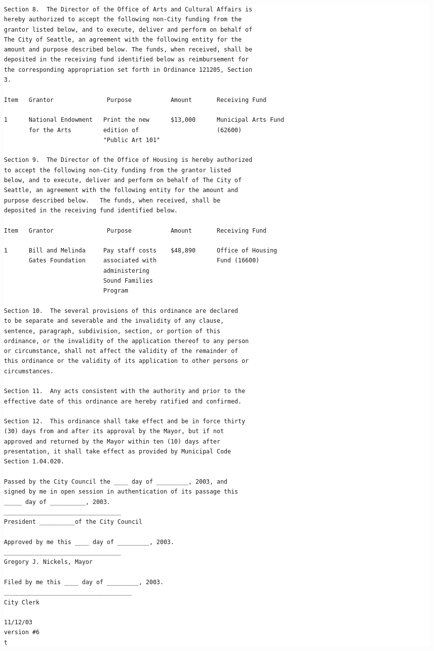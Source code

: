     Section 8.  The Director of the Office of Arts and Cultural Affairs is  
    hereby authorized to accept the following non-City funding from the  
    grantor listed below, and to execute, deliver and perform on behalf of  
    The City of Seattle, an agreement with the following entity for the  
    amount and purpose described below. The funds, when received, shall be  
    deposited in the receiving fund identified below as reimbursement for  
    the corresponding appropriation set forth in Ordinance 121205, Section  
    3.  
  
    Item   Grantor               Purpose           Amount       Receiving Fund  
  
    1      National Endowment   Print the new      $13,000      Municipal Arts Fund  
           for the Arts         edition of                      (62600)  
                                "Public Art 101"  
  
    Section 9.  The Director of the Office of Housing is hereby authorized  
    to accept the following non-City funding from the grantor listed  
    below, and to execute, deliver and perform on behalf of The City of  
    Seattle, an agreement with the following entity for the amount and  
    purpose described below.   The funds, when received, shall be  
    deposited in the receiving fund identified below.  
  
    Item   Grantor               Purpose           Amount       Receiving Fund  
  
    1      Bill and Melinda     Pay staff costs    $48,890      Office of Housing  
           Gates Foundation     associated with                 Fund (16600)  
                                administering  
                                Sound Families  
                                Program  
  
    Section 10.  The several provisions of this ordinance are declared  
    to be separate and severable and the invalidity of any clause,  
    sentence, paragraph, subdivision, section, or portion of this  
    ordinance, or the invalidity of the application thereof to any person  
    or circumstance, shall not affect the validity of the remainder of  
    this ordinance or the validity of its application to other persons or  
    circumstances.  
  
    Section 11.  Any acts consistent with the authority and prior to the  
    effective date of this ordinance are hereby ratified and confirmed.  
  
    Section 12.  This ordinance shall take effect and be in force thirty  
    (30) days from and after its approval by the Mayor, but if not  
    approved and returned by the Mayor within ten (10) days after  
    presentation, it shall take effect as provided by Municipal Code  
    Section 1.04.020.  
  
    Passed by the City Council the ____ day of _________, 2003, and  
    signed by me in open session in authentication of its passage this  
    _____ day of __________, 2003.  
    _________________________________  
    President __________of the City Council  
  
    Approved by me this ____ day of _________, 2003.  
    _________________________________  
    Gregory J. Nickels, Mayor  
  
    Filed by me this ____ day of _________, 2003.  
    ____________________________________  
    City Clerk  
  
    11/12/03  
    version #6  
    t  
